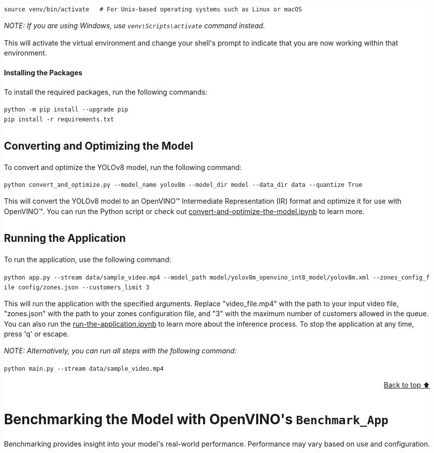 ```shell
source venv/bin/activate   # For Unix-based operating systems such as Linux or macOS
```

_NOTE: If you are using Windows, use `venv\Scripts\activate` command instead._

This will activate the virtual environment and change your shell's prompt to indicate that you are now working within that environment.

#### Installing the Packages

To install the required packages, run the following commands:

```shell
python -m pip install --upgrade pip 
pip install -r requirements.txt
```

## Converting and Optimizing the Model

To convert and optimize the YOLOv8 model, run the following command:

```shell
python convert_and_optimize.py --model_name yolov8m --model_dir model --data_dir data --quantize True
```
This will convert the YOLOv8 model to an OpenVINO™ Intermediate Representation (IR) format and optimize it for use with OpenVINO™.
You can run the Python script or check out [convert-and-optimize-the-model.ipynb](docs/convert-and-optimize-the-model.ipynb) to learn more.

## Running the Application

To run the application, use the following command:

```shell
python app.py --stream data/sample_video.mp4 --model_path model/yolov8m_openvino_int8_model/yolov8m.xml --zones_config_file config/zones.json --customers_limit 3
```
This will run the application with the specified arguments. Replace "video_file.mp4" with the path to your input video file, "zones.json" with the path to your zones configuration file, and "3" with the maximum number of customers allowed in the queue.
You can also run the [run-the-application.ipynb](docs/run-the-application.ipynb) to learn more about the inference process. To stop the application at any time, press 'q' or escape.

_NOTE: Alternatively, you can run all steps with the following command:_

```shell
python main.py --stream data/sample_video.mp4
```

<p align="right"><a href="#top">Back to top ⬆️</a></p>

# Benchmarking the Model with OpenVINO's `Benchmark_App`

Benchmarking provides insight into your model's real-world performance. Performance may vary based on use and configuration.
